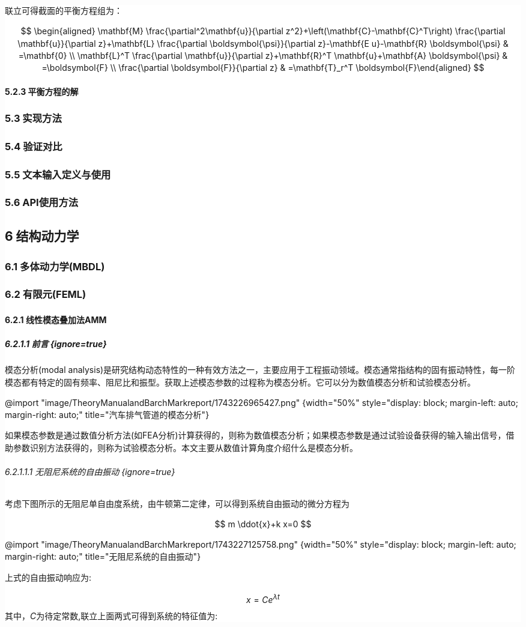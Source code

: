 联立可得截面的平衡方程组为：

$$
\begin{aligned} \mathbf{M} \frac{\partial^2\mathbf{u}}{\partial z^2}+\left(\mathbf{C}-\mathbf{C}^T\right) \frac{\partial \mathbf{u}}{\partial z}+\mathbf{L} \frac{\partial \boldsymbol{\psi}}{\partial z}-\mathbf{E u}-\mathbf{R} \boldsymbol{\psi} & =\mathbf{0} \\ \mathbf{L}^T \frac{\partial \mathbf{u}}{\partial z}+\mathbf{R}^T \mathbf{u}+\mathbf{A} \boldsymbol{\psi} & =\boldsymbol{F} \\ \frac{\partial \boldsymbol{F}}{\partial z} & =\mathbf{T}_r^T \boldsymbol{F}\end{aligned}
$$

#### 5.2.3 平衡方程的解

### 5.3 实现方法

### 5.4 验证对比

### 5.5 文本输入定义与使用

### 5.6 API使用方法

## 6 结构动力学

### 6.1 多体动力学(MBDL)

### 6.2 有限元(FEML)

#### 6.2.1	线性模态叠加法AMM
##### 6.2.1.1 前言 {ignore=true}
模态分析(modal analysis)是研究结构动态特性的一种有效方法之一，主要应用于工程振动领域。模态通常指结构的固有振动特性，每一阶模态都有特定的固有频率、阻尼比和振型。获取上述模态参数的过程称为模态分析。它可以分为数值模态分析和试验模态分析。

@import "image/TheoryManualandBarchMarkreport/1743226965427.png" {width="50%" style="display: block; margin-left: auto; margin-right: auto;" title="汽车排气管道的模态分析"}

如果模态参数是通过数值分析方法(如FEA分析)计算获得的，则称为数值模态分析；如果模态参数是通过试验设备获得的输入输出信号，借助参数识别方法获得的，则称为试验模态分析。本文主要从数值计算角度介绍什么是模态分析。

###### 6.2.1.1.1 无阻尼系统的自由振动 {ignore=true}
考虑下图所示的无阻尼单自由度系统，由牛顿第二定律，可以得到系统自由振动的微分方程为

$$
m \ddot{x}+k x=0
$$

@import "image/TheoryManualandBarchMarkreport/1743227125758.png" {width="50%" style="display: block; margin-left: auto; margin-right: auto;" title="无阻尼系统的自由振动"}

上式的自由振动响应为:

$$
x=C e^{\lambda t}
$$
其中，$C$为待定常数,联立上面两式可得到系统的特征值为:

